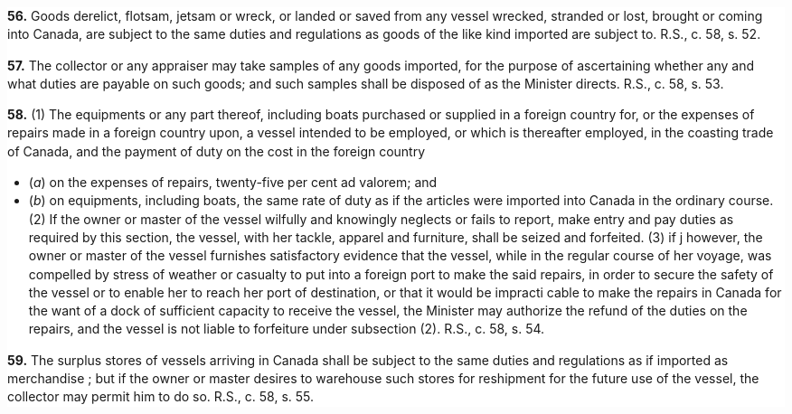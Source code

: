 **56.** Goods derelict, flotsam, jetsam or
wreck, or landed or saved from any vessel
wrecked, stranded or lost, brought or coming
into Canada, are subject to the same duties
and regulations as goods of the like kind
imported are subject to. R.S., c. 58, s. 52.

**57.** The collector or any appraiser may
take samples of any goods imported, for the
purpose of ascertaining whether any and what
duties are payable on such goods; and such
samples shall be disposed of as the Minister
directs. R.S., c. 58, s. 53.

**58.** (1) The equipments or any part thereof,
including boats purchased or supplied in a
foreign country for, or the expenses of repairs
made in a foreign country upon, a vessel
intended to be employed, or which is thereafter
employed, in the coasting trade of Canada,
and the payment of duty on the cost
in the foreign country
  * (_a_) on the expenses of repairs, twenty-five
per cent ad valorem; and
  * (_b_) on equipments, including boats, the
same rate of duty as if the articles were
imported into Canada in the ordinary
course.
(2) If the owner or master of the vessel
wilfully and knowingly neglects or fails to
report, make entry and pay duties as required
by this section, the vessel, with her tackle,
apparel and furniture, shall be seized and
forfeited.
(3) if j however, the owner or master of the
vessel furnishes satisfactory evidence that the
vessel, while in the regular course of her
voyage, was compelled by stress of weather or
casualty to put into a foreign port to make
the said repairs, in order to secure the safety
of the vessel or to enable her to reach her port
of destination, or that it would be impracti
cable to make the repairs in Canada for the
want of a dock of sufficient capacity to receive
the vessel, the Minister may authorize the
refund of the duties on the repairs, and the
vessel is not liable to forfeiture under
subsection (2). R.S., c. 58, s. 54.

**59.** The surplus stores of vessels arriving
in Canada shall be subject to the same duties
and regulations as if imported as merchandise ;
but if the owner or master desires to warehouse
such stores for reshipment for the future use
of the vessel, the collector may permit him to
do so. R.S., c. 58, s. 55.
